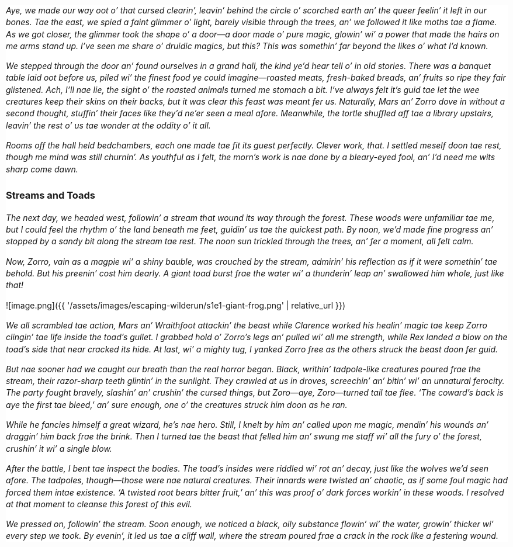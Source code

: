 *Aye, we made our way oot o’ that cursed clearin’, leavin’ behind the circle o’ scorched earth an’ the queer feelin’ it left in our bones. Tae the east, we spied a faint glimmer o’ light, barely visible through the trees, an’ we followed it like moths tae a flame. As we got closer, the glimmer took the shape o’ a door—a door made o’ pure magic, glowin’ wi’ a power that made the hairs on me arms stand up. I’ve seen me share o’ druidic magics, but this? This was somethin’ far beyond the likes o’ what I’d known.*

*We stepped through the door an’ found ourselves in a grand hall, the kind ye’d hear tell o’ in old stories. There was a banquet table laid oot before us, piled wi’ the finest food ye could imagine—roasted meats, fresh-baked breads, an’ fruits so ripe they fair glistened. Ach, I’ll nae lie, the sight o’ the roasted animals turned me stomach a bit. I’ve always felt it’s guid tae let the wee creatures keep their skins on their backs, but it was clear this feast was meant fer us. Naturally, Mars an’ Zorro dove in without a second thought, stuffin’ their faces like they’d ne’er seen a meal afore. Meanwhile, the tortle shuffled aff tae a library upstairs, leavin’ the rest o’ us tae wonder at the oddity o’ it all.*

*Rooms off the hall held bedchambers, each one made tae fit its guest perfectly. Clever work, that. I settled meself doon tae rest, though me mind was still churnin’. As youthful as I felt, the morn’s work is nae done by a bleary-eyed fool, an’ I’d need me wits sharp come dawn.*

### Streams and Toads

*The next day, we headed west, followin’ a stream that wound its way through the forest. These woods were unfamiliar tae me, but I could feel the rhythm o’ the land beneath me feet, guidin’ us tae the quickest path. By noon, we’d made fine progress an’ stopped by a sandy bit along the stream tae rest. The noon sun trickled through the trees, an’ fer a moment, all felt calm.*

*Now, Zorro, vain as a magpie wi’ a shiny bauble, was crouched by the stream, admirin’ his reflection as if it were somethin’ tae behold.  But his preenin’ cost him dearly. A giant toad burst frae the water wi’ a thunderin’ leap an’ swallowed him whole, just like that!*

![image.png]({{ '/assets/images/escaping-wilderun/s1e1-giant-frog.png' | relative_url }})

*We all scrambled tae action, Mars an’ Wraithfoot attackin’ the beast while Clarence worked his healin’ magic tae keep Zorro clingin’ tae life inside the toad’s gullet. I grabbed hold o’ Zorro’s legs an’ pulled wi’ all me strength, while Rex landed a blow on the toad’s side that near cracked its hide. At last, wi’ a mighty tug, I yanked Zorro free as the others struck the beast doon fer guid.*

*But nae sooner had we caught our breath than the real horror began. Black, writhin’ tadpole-like creatures poured frae the stream, their razor-sharp teeth glintin’ in the sunlight. They crawled at us in droves, screechin’ an’ bitin’ wi’ an unnatural ferocity. The party fought bravely, slashin’ an’ crushin’ the cursed things, but Zoro—aye, Zoro—turned tail tae flee. ‘The coward’s back is aye the first tae bleed,’ an’ sure enough, one o’ the creatures struck him doon as he ran.*

*While he fancies himself a great wizard, he’s nae hero. Still, I knelt by him an’ called upon me magic, mendin’ his wounds an’ draggin’ him back frae the brink. Then I turned tae the beast that felled him an’ swung me staff wi’ all the fury o’ the forest, crushin’ it wi’ a single blow.*

*After the battle, I bent tae inspect the bodies. The toad’s insides were riddled wi’ rot an’ decay, just like the wolves we’d seen afore. The tadpoles, though—those were nae natural creatures. Their innards were twisted an’ chaotic, as if some foul magic had forced them intae existence. ‘A twisted root bears bitter fruit,’ an’ this was proof o’ dark forces workin’ in these woods. I resolved at that moment to cleanse this forest of this evil.*

*We pressed on, followin’ the stream. Soon enough, we noticed a black, oily substance flowin’ wi’ the water, growin’ thicker wi’ every step we took. By evenin’, it led us tae a cliff wall, where the stream poured frae a crack in the rock like a festering wound.*
